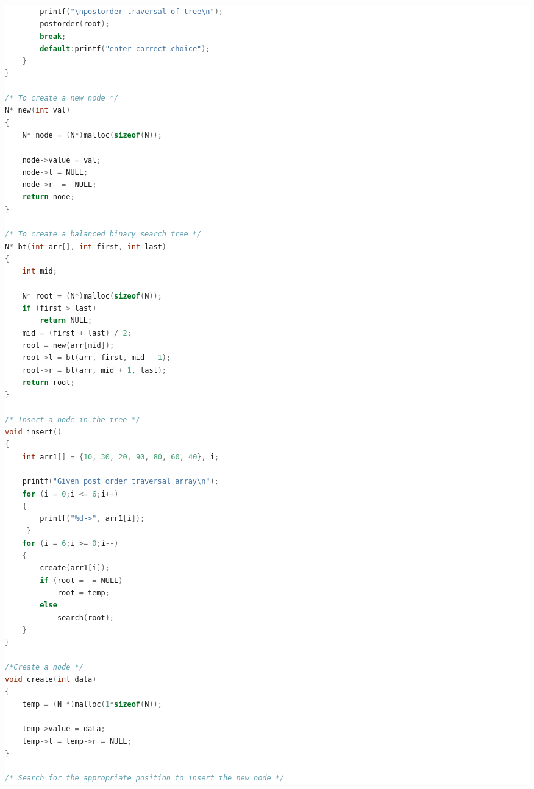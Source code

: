 ```c
        printf("\npostorder traversal of tree\n");
        postorder(root);
        break;
        default:printf("enter correct choice");
    }
}

/* To create a new node */
N* new(int val)
{
    N* node = (N*)malloc(sizeof(N));

    node->value = val;
    node->l = NULL;
    node->r  =  NULL;
    return node;
}

/* To create a balanced binary search tree */
N* bt(int arr[], int first, int last)
{
    int mid;

    N* root = (N*)malloc(sizeof(N));
    if (first > last)
        return NULL;
    mid = (first + last) / 2;
    root = new(arr[mid]);
    root->l = bt(arr, first, mid - 1);
    root->r = bt(arr, mid + 1, last);
    return root;
}

/* Insert a node in the tree */
void insert()
{
    int arr1[] = {10, 30, 20, 90, 80, 60, 40}, i;

    printf("Given post order traversal array\n");
    for (i = 0;i <= 6;i++)
    {
        printf("%d->", arr1[i]);
     }
    for (i = 6;i >= 0;i--) 
    {
        create(arr1[i]);
        if (root =  = NULL)
            root = temp;
        else
            search(root);
    }
}

/*Create a node */
void create(int data)
{
    temp = (N *)malloc(1*sizeof(N));

    temp->value = data;
    temp->l = temp->r = NULL;
}

/* Search for the appropriate position to insert the new node */
```